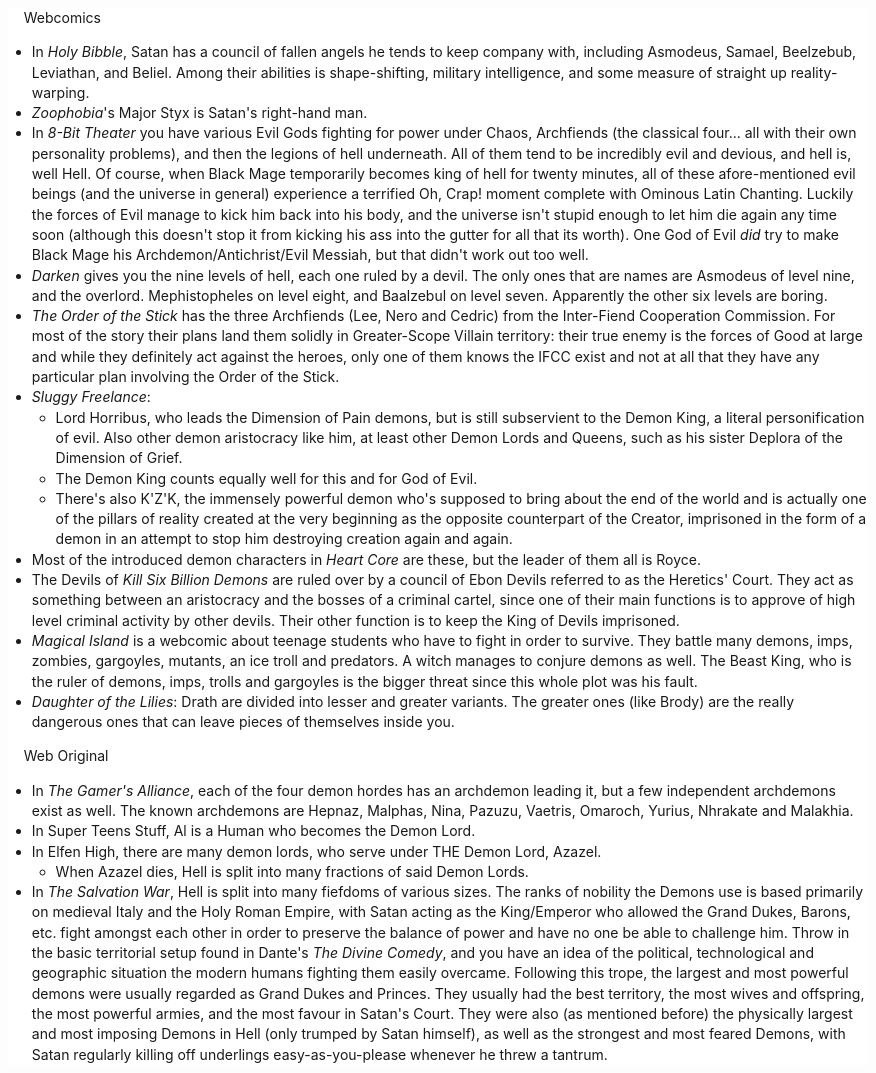     Webcomics 

-   In _Holy Bibble_, Satan has a council of fallen angels he tends to keep company with, including Asmodeus, Samael, Beelzebub, Leviathan, and Beliel. Among their abilities is shape-shifting, military intelligence, and some measure of straight up reality-warping.
-   _Zoophobia_'s Major Styx is Satan's right-hand man.
-   In _8-Bit Theater_ you have various Evil Gods fighting for power under Chaos, Archfiends (the classical four... all with their own personality problems), and then the legions of hell underneath. All of them tend to be incredibly evil and devious, and hell is, well Hell. Of course, when Black Mage temporarily becomes king of hell for twenty minutes, all of these afore-mentioned evil beings (and the universe in general) experience a terrified Oh, Crap! moment complete with Ominous Latin Chanting. Luckily the forces of Evil manage to kick him back into his body, and the universe isn't stupid enough to let him die again any time soon (although this doesn't stop it from kicking his ass into the gutter for all that its worth). One God of Evil _did_ try to make Black Mage his Archdemon/Antichrist/Evil Messiah, but that didn't work out too well.
-   _Darken_ gives you the nine levels of hell, each one ruled by a devil. The only ones that are names are Asmodeus of level nine, and the overlord. Mephistopheles on level eight, and Baalzebul on level seven. Apparently the other six levels are boring.
-   _The Order of the Stick_ has the three Archfiends (Lee, Nero and Cedric) from the Inter-Fiend Cooperation Commission. For most of the story their plans land them solidly in Greater-Scope Villain territory: their true enemy is the forces of Good at large and while they definitely act against the heroes, only one of them knows the IFCC exist and not at all that they have any particular plan involving the Order of the Stick.
-   _Sluggy Freelance_:
    -   Lord Horribus, who leads the Dimension of Pain demons, but is still subservient to the Demon King, a literal personification of evil. Also other demon aristocracy like him, at least other Demon Lords and Queens, such as his sister Deplora of the Dimension of Grief.
    -   The Demon King counts equally well for this and for God of Evil.
    -   There's also K'Z'K, the immensely powerful demon who's supposed to bring about the end of the world and is actually one of the pillars of reality created at the very beginning as the opposite counterpart of the Creator, imprisoned in the form of a demon in an attempt to stop him destroying creation again and again.
-   Most of the introduced demon characters in _Heart Core_ are these, but the leader of them all is Royce.
-   The Devils of _Kill Six Billion Demons_ are ruled over by a council of Ebon Devils referred to as the Heretics' Court. They act as something between an aristocracy and the bosses of a criminal cartel, since one of their main functions is to approve of high level criminal activity by other devils. Their other function is to keep the King of Devils imprisoned.
-   _Magical Island_ is a webcomic about teenage students who have to fight in order to survive. They battle many demons, imps, zombies, gargoyles, mutants, an ice troll and predators. A witch manages to conjure demons as well. The Beast King, who is the ruler of demons, imps, trolls and gargoyles is the bigger threat since this whole plot was his fault.
-   _Daughter of the Lilies_: Drath are divided into lesser and greater variants. The greater ones (like Brody) are the really dangerous ones that can leave pieces of themselves inside you.

    Web Original 

-   In _The Gamer's Alliance_, each of the four demon hordes has an archdemon leading it, but a few independent archdemons exist as well. The known archdemons are Hepnaz, Malphas, Nina, Pazuzu, Vaetris, Omaroch, Yurius, Nhrakate and Malakhia.
-   In Super Teens Stuff, Al is a Human who becomes the Demon Lord.
-   In Elfen High, there are many demon lords, who serve under THE Demon Lord, Azazel.
    -   When Azazel dies, Hell is split into many fractions of said Demon Lords.
-   In _The Salvation War_, Hell is split into many fiefdoms of various sizes. The ranks of nobility the Demons use is based primarily on medieval Italy and the Holy Roman Empire, with Satan acting as the King/Emperor who allowed the Grand Dukes, Barons, etc. fight amongst each other in order to preserve the balance of power and have no one be able to challenge him. Throw in the basic territorial setup found in Dante's _The Divine Comedy_, and you have an idea of the political, technological and geographic situation the modern humans fighting them easily overcame. Following this trope, the largest and most powerful demons were usually regarded as Grand Dukes and Princes. They usually had the best territory, the most wives and offspring, the most powerful armies, and the most favour in Satan's Court. They were also (as mentioned before) the physically largest and most imposing Demons in Hell (only trumped by Satan himself), as well as the strongest and most feared Demons, with Satan regularly killing off underlings easy-as-you-please whenever he threw a tantrum.